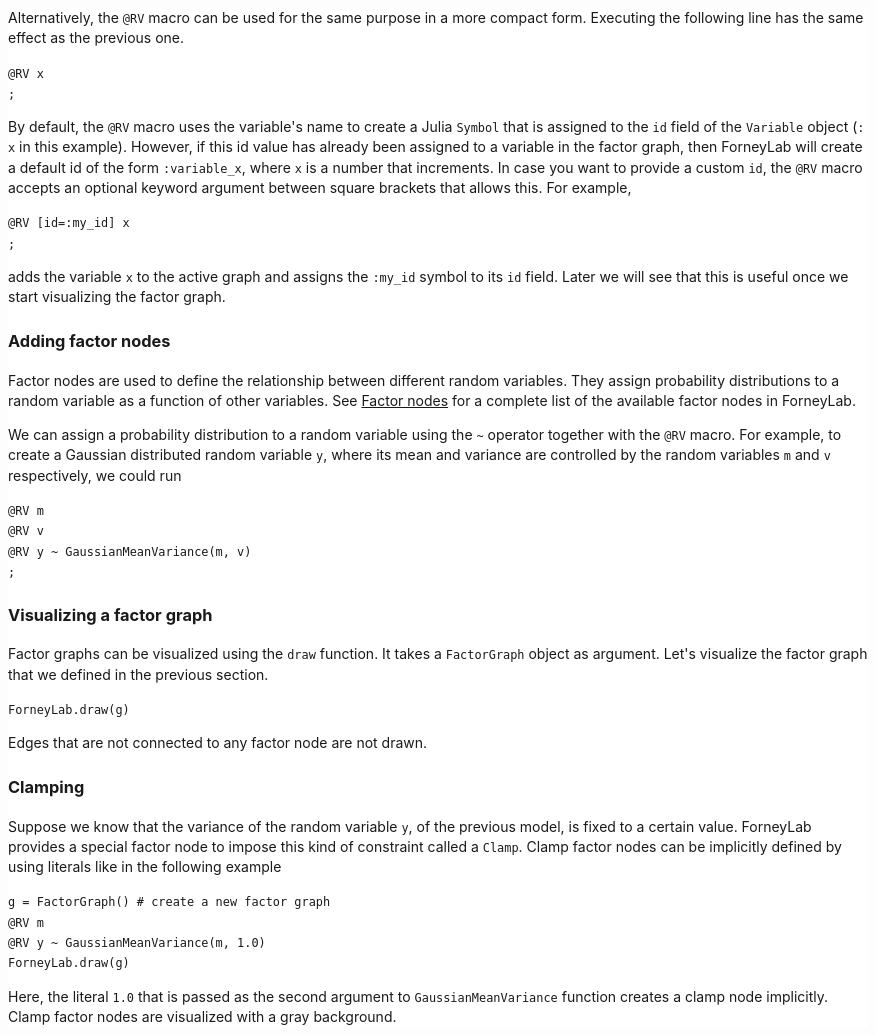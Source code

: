 Alternatively, the `@RV` macro can be used for the same purpose in a more compact form. Executing the following line has the same effect as the previous one.
```@example 1
@RV x
;
```
By default, the `@RV` macro uses the variable's name to create a Julia `Symbol` that is assigned to the `id` field of the `Variable` object (`:x` in this example). However, if this id value has already been assigned to a variable in the factor graph, then ForneyLab will create a default id of the form `:variable_x`, where `x` is a number that increments. In case you want to provide a custom `id`, the `@RV` macro accepts an optional keyword argument between square brackets that allows this. For example,
```@example 1
@RV [id=:my_id] x
;
```
adds the variable `x` to the active graph and assigns the `:my_id` symbol to its `id` field. Later we will see that this is useful once we start visualizing the factor graph.

### Adding factor nodes
Factor nodes are used to define the relationship between different random variables. They assign probability distributions to a random variable as a function of other variables. See [Factor nodes](@ref) for a complete list of the available factor nodes in ForneyLab.

We can assign a probability distribution to a random variable using the `~` operator together with the `@RV` macro. For example, to create a Gaussian distributed random variable `y`, where its mean and variance are controlled by the random variables `m` and `v` respectively, we could run
```@example 1
@RV m
@RV v
@RV y ~ GaussianMeanVariance(m, v)
;
```

### Visualizing a factor graph
Factor graphs can be visualized using the `draw` function. It takes a `FactorGraph` object as argument. Let's visualize the factor graph that we defined in the previous section.
```@example 1
ForneyLab.draw(g)
```
Edges that are not connected to any factor node are not drawn.

### Clamping
Suppose we know that the variance of the random variable `y`, of the previous model, is fixed to a certain value. ForneyLab provides a special factor node to impose this kind of constraint called a `Clamp`. Clamp factor nodes can be implicitly defined by using literals like in the following example
```@example 1
g = FactorGraph() # create a new factor graph
@RV m
@RV y ~ GaussianMeanVariance(m, 1.0)
ForneyLab.draw(g)
```
Here, the literal `1.0` that is passed as the second argument to `GaussianMeanVariance` function creates a clamp node implicitly. Clamp factor nodes are visualized with a gray background.

